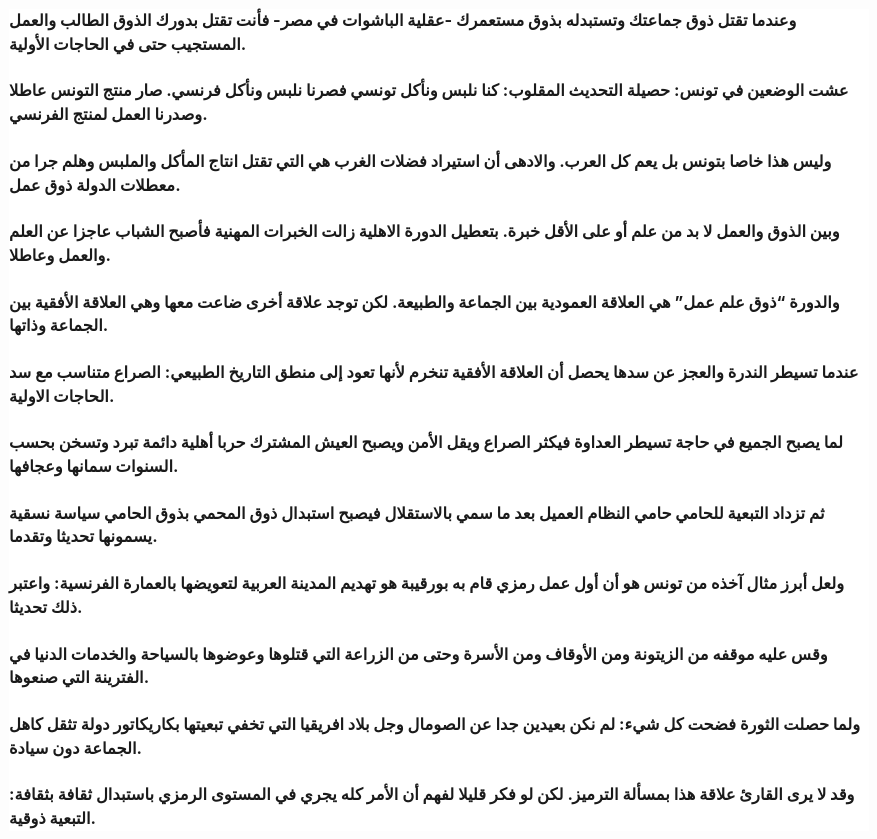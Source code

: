 ### وعندما تقتل ذوق جماعتك وتستبدله بذوق مستعمرك -عقلية الباشوات في مصر- فأنت تقتل بدورك الذوق الطالب والعمل المستجيب حتى في الحاجات الأولية.

### عشت الوضعين في تونس: حصيلة التحديث المقلوب: كنا نلبس ونأكل تونسي فصرنا نلبس ونأكل فرنسي. صار منتج التونس عاطلا وصدرنا العمل لمنتج الفرنسي.

### وليس هذا خاصا بتونس بل يعم كل العرب. والادهى أن استيراد فضلات الغرب هي التي تقتل انتاج المأكل والملبس وهلم جرا من معطلات الدولة ذوق عمل.

### وبين الذوق والعمل لا بد من علم أو على الأقل خبرة. بتعطيل الدورة الاهلية زالت الخبرات المهنية فأصبح الشباب عاجزا عن العلم والعمل وعاطلا.

### والدورة “ذوق علم عمل” هي العلاقة العمودية بين الجماعة والطبيعة. لكن توجد علاقة أخرى ضاعت معها وهي العلاقة الأفقية بين الجماعة وذاتها.

### عندما تسيطر الندرة والعجز عن سدها يحصل أن العلاقة الأفقية تنخرم لأنها تعود إلى منطق التاريخ الطبيعي: الصراع متناسب مع سد الحاجات الاولية.

### لما يصبح الجميع في حاجة تسيطر العداوة فيكثر الصراع ويقل الأمن ويصبح العيش المشترك حربا أهلية دائمة تبرد وتسخن بحسب السنوات سمانها وعجافها.

### ثم تزداد التبعية للحامي حامي النظام العميل بعد ما سمي بالاستقلال فيصبح استبدال ذوق المحمي بذوق الحامي سياسة نسقية يسمونها تحديثا وتقدما.

### ولعل أبرز مثال آخذه من تونس هو أن أول عمل رمزي قام به بورقيبة هو تهديم المدينة العربية لتعويضها بالعمارة الفرنسية: واعتبر ذلك تحديثا.

### وقس عليه موقفه من الزيتونة ومن الأوقاف ومن الأسرة وحتى من الزراعة التي قتلوها وعوضوها بالسياحة والخدمات الدنيا في الفترينة التي صنعوها.

### ولما حصلت الثورة فضحت كل شيء: لم نكن بعيدين جدا عن الصومال وجل بلاد افريقيا التي تخفي تبعيتها بكاريكاتور دولة تثقل كاهل الجماعة دون سيادة.

### وقد لا يرى القارئ علاقة هذا بمسألة الترميز. لكن لو فكر قليلا لفهم أن الأمر كله يجري في المستوى الرمزي باستبدال ثقافة بثقافة: التبعية ذوقية.
